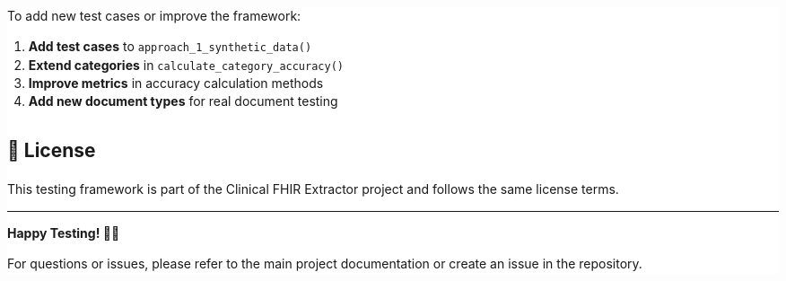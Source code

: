To add new test cases or improve the framework:

1. **Add test cases** to `approach_1_synthetic_data()`
2. **Extend categories** in `calculate_category_accuracy()`
3. **Improve metrics** in accuracy calculation methods
4. **Add new document types** for real document testing

## 📝 **License**

This testing framework is part of the Clinical FHIR Extractor project and follows the same license terms.

---

**Happy Testing! 🧪✨**

For questions or issues, please refer to the main project documentation or create an issue in the repository.

